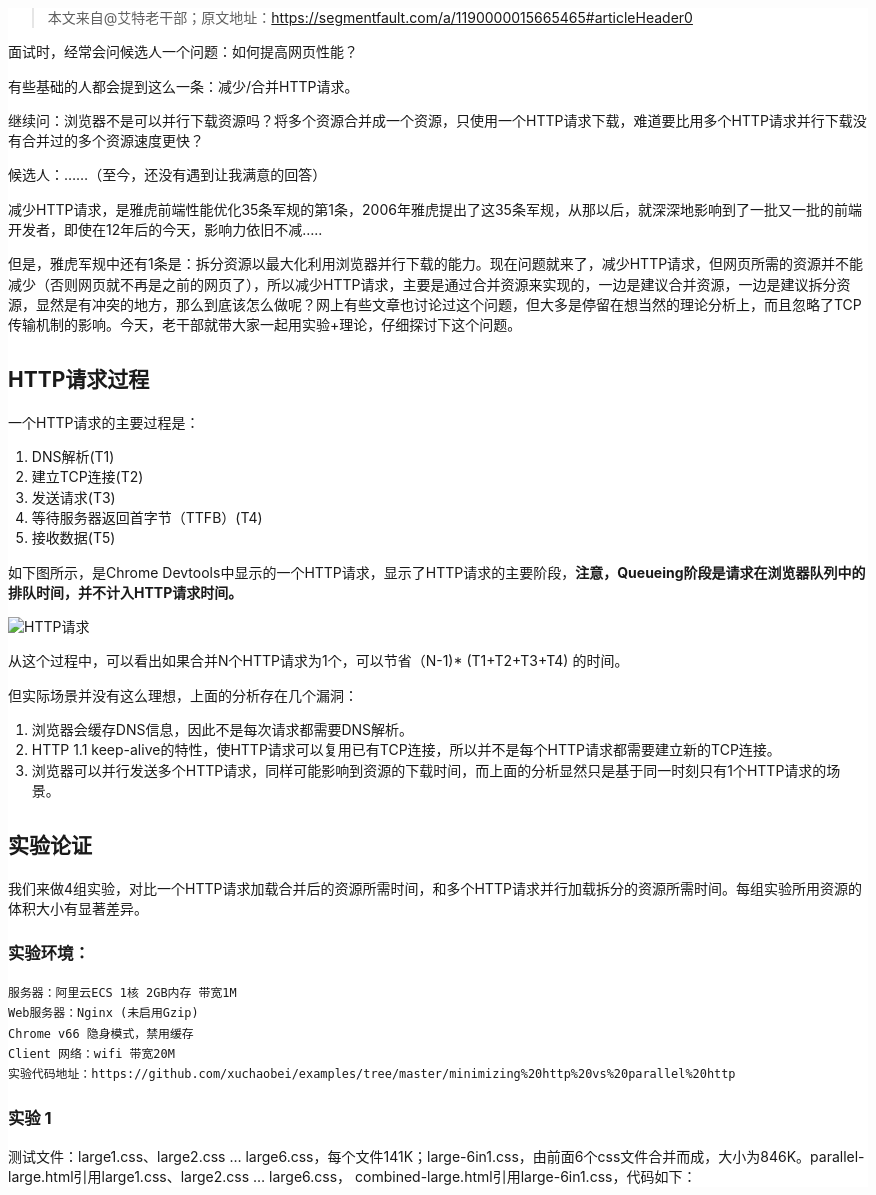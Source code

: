 > 本文来自@艾特老干部；原文地址：https://segmentfault.com/a/1190000015665465#articleHeader0

面试时，经常会问候选人一个问题：如何提高网页性能？

有些基础的人都会提到这么一条：减少/合并HTTP请求。

继续问：浏览器不是可以并行下载资源吗？将多个资源合并成一个资源，只使用一个HTTP请求下载，难道要比用多个HTTP请求并行下载没有合并过的多个资源速度更快？

候选人：……（至今，还没有遇到让我满意的回答）

减少HTTP请求，是雅虎前端性能优化35条军规的第1条，2006年雅虎提出了这35条军规，从那以后，就深深地影响到了一批又一批的前端开发者，即使在12年后的今天，影响力依旧不减…..

但是，雅虎军规中还有1条是：拆分资源以最大化利用浏览器并行下载的能力。现在问题就来了，减少HTTP请求，但网页所需的资源并不能减少（否则网页就不再是之前的网页了），所以减少HTTP请求，主要是通过合并资源来实现的，一边是建议合并资源，一边是建议拆分资源，显然是有冲突的地方，那么到底该怎么做呢？网上有些文章也讨论过这个问题，但大多是停留在想当然的理论分析上，而且忽略了TCP传输机制的影响。今天，老干部就带大家一起用实验+理论，仔细探讨下这个问题。

## HTTP请求过程

一个HTTP请求的主要过程是：

1. DNS解析(T1)
2. 建立TCP连接(T2)
3. 发送请求(T3)
4. 等待服务器返回首字节（TTFB）(T4)
5. 接收数据(T5)

如下图所示，是Chrome Devtools中显示的一个HTTP请求，显示了HTTP请求的主要阶段，**注意，Queueing阶段是请求在浏览器队列中的排队时间，并不计入HTTP请求时间。**

![HTTP请求](http://cdn.chenrf.com/2018723214743.png)

从这个过程中，可以看出如果合并N个HTTP请求为1个，可以节省（N-1)* (T1+T2+T3+T4) 的时间。

但实际场景并没有这么理想，上面的分析存在几个漏洞：

1. 浏览器会缓存DNS信息，因此不是每次请求都需要DNS解析。
2. HTTP 1.1 keep-alive的特性，使HTTP请求可以复用已有TCP连接，所以并不是每个HTTP请求都需要建立新的TCP连接。
3. 浏览器可以并行发送多个HTTP请求，同样可能影响到资源的下载时间，而上面的分析显然只是基于同一时刻只有1个HTTP请求的场景。

## 实验论证

我们来做4组实验，对比一个HTTP请求加载合并后的资源所需时间，和多个HTTP请求并行加载拆分的资源所需时间。每组实验所用资源的体积大小有显著差异。

### 实验环境：

```
服务器：阿里云ECS 1核 2GB内存 带宽1M
Web服务器：Nginx (未启用Gzip)
Chrome v66 隐身模式，禁用缓存
Client 网络：wifi 带宽20M
实验代码地址：https://github.com/xuchaobei/examples/tree/master/minimizing%20http%20vs%20parallel%20http
```

### 实验 1

测试文件：large1.css、large2.css … large6.css，每个文件141K；large-6in1.css，由前面6个css文件合并而成，大小为846K。parallel-large.html引用large1.css、large2.css … large6.css， combined-large.html引用large-6in1.css，代码如下：
